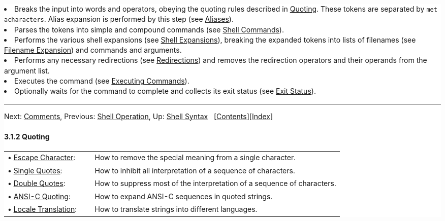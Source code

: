 </li><li> Breaks the input into words and operators, obeying the quoting rules
described in <a href="#Quoting">Quoting</a>.  These tokens are separated by
<code>metacharacters</code>.  Alias expansion is performed by this step
(see <a href="#Aliases">Aliases</a>).

</li><li> Parses the tokens into simple and compound commands
(see <a href="#Shell-Commands">Shell Commands</a>).

</li><li> Performs the various shell expansions (see <a href="#Shell-Expansions">Shell Expansions</a>), breaking
the expanded tokens into lists of filenames (see <a href="#Filename-Expansion">Filename Expansion</a>)
and commands and arguments.

</li><li> Performs any necessary redirections (see <a href="#Redirections">Redirections</a>) and removes
the redirection operators and their operands from the argument list.

</li><li> Executes the command (see <a href="#Executing-Commands">Executing Commands</a>).

</li><li> Optionally waits for the command to complete and collects its exit
status (see <a href="#Exit-Status">Exit Status</a>).

</li></ol>

<hr>
<a name="Quoting"></a>
<div class="header">
<p>
Next: <a href="#Comments" accesskey="n" rel="next">Comments</a>, Previous: <a href="#Shell-Operation" accesskey="p" rel="prev">Shell Operation</a>, Up: <a href="#Shell-Syntax" accesskey="u" rel="up">Shell Syntax</a> &nbsp; [<a href="#SEC_Contents" title="Table of contents" rel="contents">Contents</a>][<a href="#Indexes" title="Index" rel="index">Index</a>]</p>
</div>
<a name="Quoting-1"></a>
<h4 class="subsection">3.1.2 Quoting</h4>
<a name="index-quoting"></a>
<table class="menu" border="0" cellspacing="0">
<tr><td align="left" valign="top">&bull; <a href="#Escape-Character" accesskey="1">Escape Character</a>:</td><td>&nbsp;&nbsp;</td><td align="left" valign="top">How to remove the special meaning from a single
			character.
</td></tr>
<tr><td align="left" valign="top">&bull; <a href="#Single-Quotes" accesskey="2">Single Quotes</a>:</td><td>&nbsp;&nbsp;</td><td align="left" valign="top">How to inhibit all interpretation of a sequence
			of characters.
</td></tr>
<tr><td align="left" valign="top">&bull; <a href="#Double-Quotes" accesskey="3">Double Quotes</a>:</td><td>&nbsp;&nbsp;</td><td align="left" valign="top">How to suppress most of the interpretation of a
			sequence of characters.
</td></tr>
<tr><td align="left" valign="top">&bull; <a href="#ANSI_002dC-Quoting" accesskey="4">ANSI-C Quoting</a>:</td><td>&nbsp;&nbsp;</td><td align="left" valign="top">How to expand ANSI-C sequences in quoted strings.
</td></tr>
<tr><td align="left" valign="top">&bull; <a href="#Locale-Translation" accesskey="5">Locale Translation</a>:</td><td>&nbsp;&nbsp;</td><td align="left" valign="top">How to translate strings into different languages.
</td></tr>
</table>
